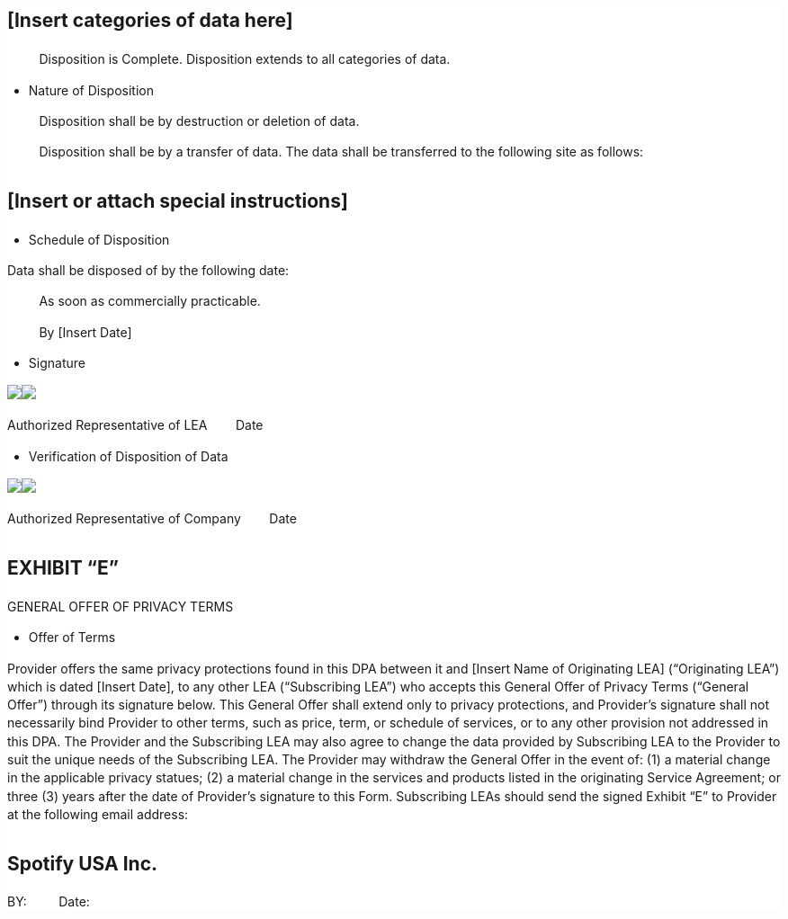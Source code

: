\[Insert categories of data here\]
----------------------------------

         Disposition is Complete. Disposition extends to all categories of data.

* Nature of Disposition

         Disposition shall be by destruction or deletion of data.

         Disposition shall be by a transfer of data. The data shall be transferred to the following site as follows:

\[Insert or attach special instructions\]
-----------------------------------------

* Schedule of Disposition

Data shall be disposed of by the following date:

         As soon as commercially practicable.

         By \[Insert Date\]

* Signature

![](https://lh7-rt.googleusercontent.com/docsz/AD_4nXcv4XdKLKyIa6RISHCPx3IULpLQnICUXeUWzNpICJfd_QSWoqail1tYW989i7o5dyqvE9Wh-i3B3n_rylPntdaOq9g_tStzLrD0CsI3wKaAnSB7vAhRiF3ke3WKICpy6NrrilOXdtzJq6y_nQRvng?key=yKayzoDgfaHpH4XhBChdbQ)![](https://lh7-rt.googleusercontent.com/docsz/AD_4nXeED12RkpTfckONSjHSn6wO-tRjNgNkCqFK5q45aBFvH4v9YJQHNKOd7AsFpty0GK2T73dn8YGr6Fv6DKPi9ptujqdnvG7hVvAr2353G9Rr9-v2uGAkPcyjfrntgXkPJtG_HulLWIbPo3pRFW16LQ?key=yKayzoDgfaHpH4XhBChdbQ)

Authorized Representative of LEA        Date

* Verification of Disposition of Data

![](https://lh7-rt.googleusercontent.com/docsz/AD_4nXe_-NV-iN_9ggDol0NZg7syxNRs7JRvw7yEZkNEJmiAIe4cfQJvL_qwYEO9fl5q2fftuHce5hwA-DovMy6YCM-BasURJPt6JQS5Ya6-JI7Nx57MgBF2XQd89LwsFuw2HT1oZkoH3DBzRRiZqCUkLw?key=yKayzoDgfaHpH4XhBChdbQ)![](https://lh7-rt.googleusercontent.com/docsz/AD_4nXfjEbGg5tRaXaZWVPYmvfQwKb6V68ZNMrJLvrjD6y4WXuFS2dXbGvBAiZJ02W_kZZgX6ljIihmyhXOCHXf_-ryoYUwFM8ryCOFu920-Mn-7nGIo-na5eHaxrP7MxQ2o-tGeyWni4yRnFa19Kf58?key=yKayzoDgfaHpH4XhBChdbQ)

Authorized Representative of Company        Date

EXHIBIT “E”
-----------

GENERAL OFFER OF PRIVACY TERMS

* Offer of Terms

Provider offers the same privacy protections found in this DPA between it and \[Insert Name of Originating LEA\] (“Originating LEA”) which is dated \[Insert Date\], to any other LEA (“Subscribing LEA”) who accepts this General Offer of Privacy Terms (“General Offer”) through its signature below. This General Offer shall extend only to privacy protections, and Provider’s signature shall not necessarily bind Provider to other terms, such as price, term, or schedule of services, or to any other provision not addressed in this DPA. The Provider and the Subscribing LEA may also agree to change the data provided by Subscribing LEA to the Provider to suit the unique needs of the Subscribing LEA. The Provider may withdraw the General Offer in the event of: (1) a material change in the applicable privacy statues; (2) a material change in the services and products listed in the originating Service Agreement; or three (3) years after the date of Provider’s signature to this Form. Subscribing LEAs should send the signed Exhibit “E” to Provider at the following email address:

Spotify USA Inc.
----------------

BY:         Date:          

